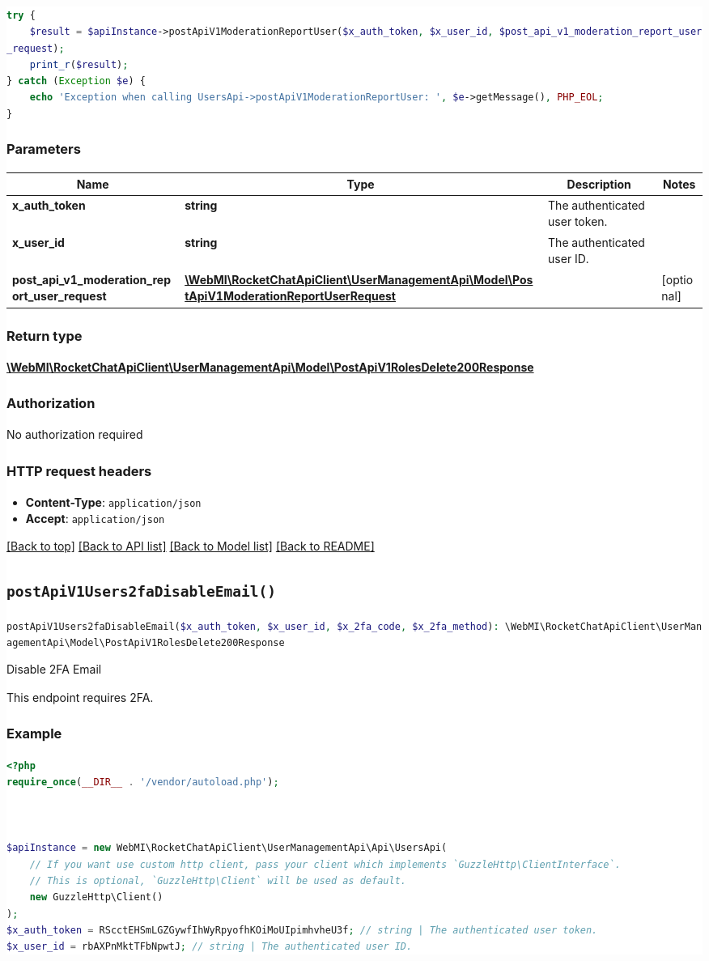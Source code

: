 ```php
try {
    $result = $apiInstance->postApiV1ModerationReportUser($x_auth_token, $x_user_id, $post_api_v1_moderation_report_user_request);
    print_r($result);
} catch (Exception $e) {
    echo 'Exception when calling UsersApi->postApiV1ModerationReportUser: ', $e->getMessage(), PHP_EOL;
}
```

### Parameters

| Name | Type | Description  | Notes |
| ------------- | ------------- | ------------- | ------------- |
| **x_auth_token** | **string**| The authenticated user token. | |
| **x_user_id** | **string**| The authenticated user ID. | |
| **post_api_v1_moderation_report_user_request** | [**\WebMI\RocketChatApiClient\UserManagementApi\Model\PostApiV1ModerationReportUserRequest**](../Model/PostApiV1ModerationReportUserRequest.md)|  | [optional] |

### Return type

[**\WebMI\RocketChatApiClient\UserManagementApi\Model\PostApiV1RolesDelete200Response**](../Model/PostApiV1RolesDelete200Response.md)

### Authorization

No authorization required

### HTTP request headers

- **Content-Type**: `application/json`
- **Accept**: `application/json`

[[Back to top]](#) [[Back to API list]](../../README.md#endpoints)
[[Back to Model list]](../../README.md#models)
[[Back to README]](../../README.md)

## `postApiV1Users2faDisableEmail()`

```php
postApiV1Users2faDisableEmail($x_auth_token, $x_user_id, $x_2fa_code, $x_2fa_method): \WebMI\RocketChatApiClient\UserManagementApi\Model\PostApiV1RolesDelete200Response
```

Disable 2FA Email

This endpoint requires 2FA.

### Example

```php
<?php
require_once(__DIR__ . '/vendor/autoload.php');



$apiInstance = new WebMI\RocketChatApiClient\UserManagementApi\Api\UsersApi(
    // If you want use custom http client, pass your client which implements `GuzzleHttp\ClientInterface`.
    // This is optional, `GuzzleHttp\Client` will be used as default.
    new GuzzleHttp\Client()
);
$x_auth_token = RScctEHSmLGZGywfIhWyRpyofhKOiMoUIpimhvheU3f; // string | The authenticated user token.
$x_user_id = rbAXPnMktTFbNpwtJ; // string | The authenticated user ID.
```